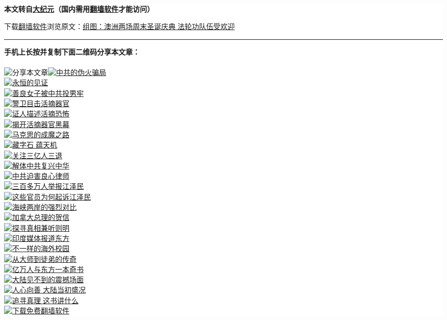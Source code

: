 <strong>本文转自<a href="https://www.epochtimes.com">大纪元</a>（国内需用<a href="https://github.com/1992513/www/blob/master/README.md#8">翻墙软件</a>才能访问）</strong><p>下载<a href="https://github.com/1992513/www/blob/master/README.md#8">翻墙软件</a>浏览原文：<a href="https://www.epochtimes.com/gb/24/12/16/n14391927.htm">组图：澳洲两场周末圣诞庆典 法轮功队伍受欢迎</a></p><hr>
<strong>手机上长按并复制下面二维码分享本文章：</strong><br><br><img src="https://quickchart.io/qr?size=256&text=https://github.com/1992513/djy/blob/master/gb/24/12/16/n14391927.md%231" title="分享本文章"></td><td VALIGN=TOP><a href="https://github.com/1992513/djy/blob/master/gb/16/1/21/n4622075.md?dfh#1" target="_blank"><img src="https://raw.githubusercontent.com/1992513/djy/master/gb/300/wei-f1.jpg" title="中共的伪火骗局"  alt="中共的伪火骗局"></a><br><a href="https://github.com/1992513/www/blob/master/README.md?dfh#9" target="_blank"><img src="https://raw.githubusercontent.com/1992513/djy/master/gb/300/yong-h.jpg" title="永恒的见证"  alt="永恒的见证"></a><br><a href="https://github.com/1992513/djy/blob/master/gb/13/9/29/n3974789.md?dfh#1" target="_blank"><img src="https://raw.githubusercontent.com/1992513/djy/master/gb/300/shang-lnz.jpg" title="善良女子被中共投男牢"  alt="善良女子被中共投男牢"></a><br><a href="https://github.com/1992513/djy/blob/master/gb/16/3/16/n4663449.md?dfh#1" target="_blank"><img src="https://raw.githubusercontent.com/1992513/djy/master/gb/300/huo-z3.jpg" title="警卫目击活摘器官"  alt="警卫目击活摘器官"></a><br><a href="https://github.com/1992513/djy/blob/master/gb/16/8/7/n8177641.md?dfh#1" target="_blank"><img src="https://raw.githubusercontent.com/1992513/djy/master/gb/300/huo-z4.jpg" title="证人描述活摘恐怖"  alt="证人描述活摘恐怖"></a><br><a href="https://github.com/1992513/djy/blob/master/gb/10/4/19/n2881569.md?dfh#1" target="_blank"><img src="https://raw.githubusercontent.com/1992513/djy/master/gb/300/huo-z1.jpg" title="揭开活摘器官黑幕"  alt="揭开活摘器官黑幕"></a><br><a href="https://github.com/1992513/djy/blob/master/gb/10/11/7/n3077476.md?dfh#1" target="_blank"><img src="https://raw.githubusercontent.com/1992513/djy/master/gb/300/ma-ks.jpg" title="马克思的成魔之路"  alt="马克思的成魔之路"></a><br><a href="https://github.com/1992513/djy/blob/master/gb/14/6/9/n4173977.md?dfh#1" target="_blank"><img src="https://raw.githubusercontent.com/1992513/djy/master/gb/300/chang-zs.jpg" title="藏字石 蕴天机"  alt="藏字石 蕴天机"></a><br><a href="https://github.com/1992513/djy/blob/master/gb/18/5/10/n10381511.md?dfh#1" target="_blank"><img src="https://raw.githubusercontent.com/1992513/djy/master/gb/300/st1.jpg" title="关注三亿人三退"  alt="关注三亿人三退"></a><br><a href="https://github.com/1992513/djy/blob/master/gb/18/3/21/n10237682.md?dfh#1" target="_blank"><img src="https://raw.githubusercontent.com/1992513/djy/master/gb/300/jie-t.jpg" title="解体中共复兴中华"  alt="解体中共复兴中华"></a><br><a href="https://github.com/1992513/djy/blob/master/gb/9/2/9/n2422991.md?dfh#1" target="_blank"><img src="https://raw.githubusercontent.com/1992513/djy/master/gb/300/gao-zs.jpg" title="中共迫害良心律师"  alt="中共迫害良心律师"></a><br><a href="https://github.com/1992513/djy/blob/master/gb/18/12/9/n10900044.md?dfh#1" target="_blank"><img src="https://raw.githubusercontent.com/1992513/djy/master/gb/300/sj1.jpg" title="三百多万人举报江泽民"  alt="三百多万人举报江泽民"></a><br><a href="https://github.com/1992513/djy/blob/master/gb/18/8/28/n10672014.md?dfh#1" target="_blank"><img src="https://raw.githubusercontent.com/1992513/djy/master/gb/300/sj2.jpg" title="这些官员为何起诉江泽民"  alt="这些官员为何起诉江泽民"></a><br><a href="https://github.com/1992513/djy/blob/master/gb/8/12/18/n2367165.md?dfh#1" target="_blank"><img src="https://raw.githubusercontent.com/1992513/djy/master/gb/300/liangan.jpg" title="海峡两岸的强烈对比"  alt="海峡两岸的强烈对比"></a><br><a href="https://github.com/1992513/djy/blob/master/gb/15/12/10/n4593139.md?dfh#1" target="_blank"><img src="https://raw.githubusercontent.com/1992513/djy/master/gb/300/jia-ndzl.jpg" title="加拿大总理的贺信"  alt="加拿大总理的贺信"></a><br><a href="https://github.com/1992513/djy/blob/master/gb/11/6/17/n3289382.md?dfh#1" target="_blank"><img src="https://raw.githubusercontent.com/1992513/djy/master/gb/300/xiao-wd.jpg" title="探寻真相兼听则明"  alt="探寻真相兼听则明"></a><br><a href="https://github.com/1992513/djy/blob/master/gb/18/10/27/n10812623.md?dfh#1" target="_blank"><img src="https://raw.githubusercontent.com/1992513/djy/master/gb/300/yindu.jpg" title="印度媒体报道东方"  alt="印度媒体报道东方"></a><br><a href="https://github.com/1992513/djy/blob/master/gb/18/6/9/n10469652.md?dfh#1" target="_blank"><img src="https://raw.githubusercontent.com/1992513/djy/master/gb/300/xie-j.jpg" title="不一样的海外校园"  alt="不一样的海外校园"></a><br><a href="https://github.com/1992513/djy/blob/master/gb/7/4/5/n1669415.md?dfh#1" target="_blank"><img src="https://raw.githubusercontent.com/1992513/djy/master/gb/300/li-up.jpg" title="从大师到徒弟的传奇"  alt="从大师到徒弟的传奇"></a><br><a href="https://github.com/1992513/djy/blob/master/gb/17/5/26/n9191512.md?dfh#1" target="_blank"><img src="https://raw.githubusercontent.com/1992513/djy/master/gb/300/zfl2.jpg" title="亿万人与东方一本奇书"  alt="亿万人与东方一本奇书"></a><br><a href="https://github.com/1992513/djy/blob/master/gb/13/11/27/n4020290.md?dfh#1" target="_blank"><img src="https://raw.githubusercontent.com/1992513/djy/master/gb/300/zhen-h.jpg" title="大陆见不到的震撼场面"  alt="大陆见不到的震撼场面"></a><br><a href="https://github.com/1992513/djy/blob/master/gb/15/7/17/n4482910.md?dfh#1" target="_blank"><img src="https://raw.githubusercontent.com/1992513/djy/master/gb/300/dalu-sk.jpg" title="人心向善 大陆当初盛况"  alt="人心向善 大陆当初盛况"></a><br><a href="https://github.com/1992513/djy/blob/master/gb/19/1/5/n10955468.md?dfh#1" target="_blank"><img src="https://raw.githubusercontent.com/1992513/djy/master/gb/300/zfl1.jpg" title="追寻真理 这书讲什么"  alt="追寻真理 这书讲什么"></a><br><a href="https://github.com/1992513/www/blob/master/README.md?dfh#1" target="_blank"><img src="https://raw.githubusercontent.com/1992513/djy/master/gb/300/fq1.jpg" title="下载免费翻墙软件"  alt="下载免费翻墙软件"></a><br></td></tr></table>
